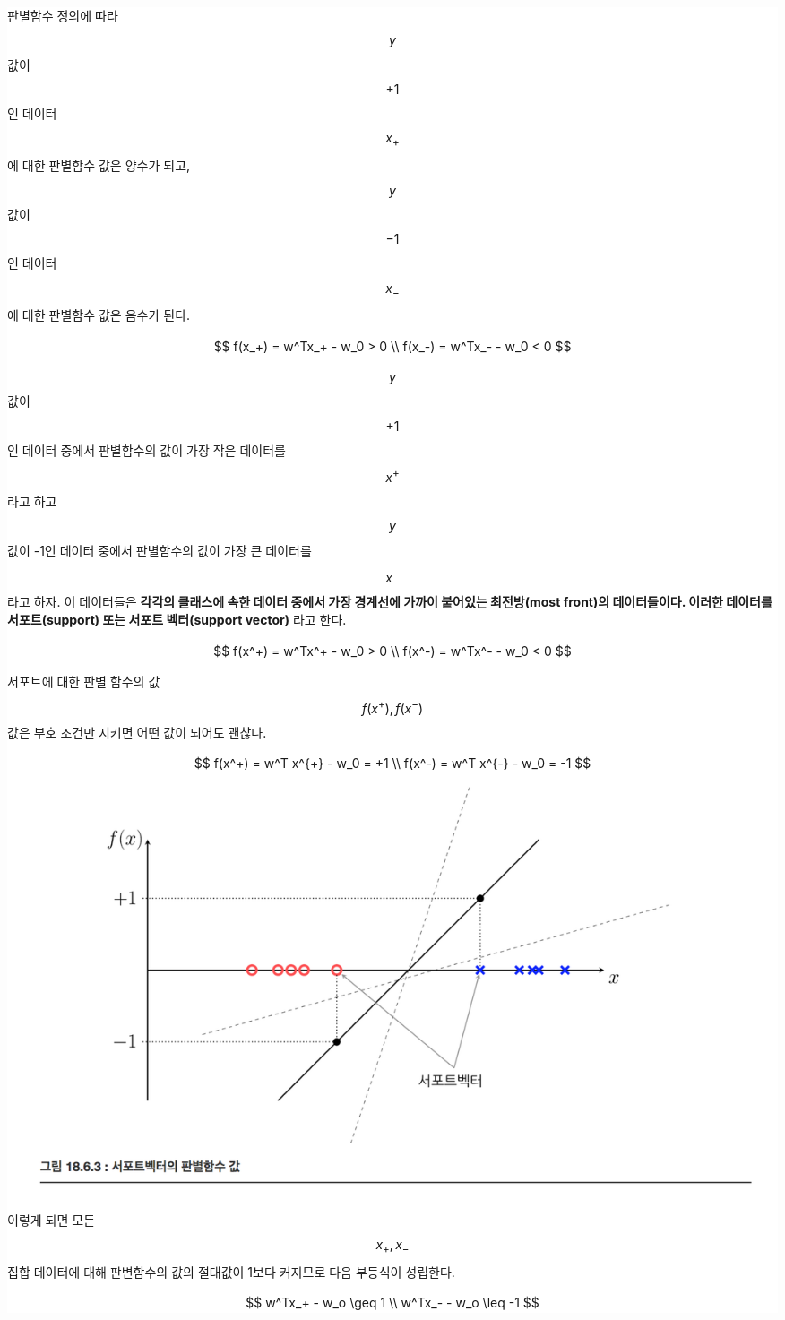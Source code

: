판별함수 정의에 따라 $$y$$ 값이 $$+1$$인 데이터 $$x_+$$에 대한 판별함수 값은 양수가 되고, $$y$$ 값이 $$-1$$ 인 데이터 $$x_-$$ 에 대한 판별함수 값은 음수가 된다. 

$$
f(x_+) = w^Tx_+ - w_0 > 0 \\
f(x_-) = w^Tx_- - w_0 < 0
$$

$$y$$ 값이 $$+1$$ 인 데이터 중에서 판별함수의 값이 가장 작은 데이터를 $$x^+$$ 라고 하고 $$y$$ 값이 -1인 데이터 중에서 판별함수의 값이 가장 큰 데이터를 $$x^-$$ 라고 하자. 이 데이터들은 **각각의 클래스에 속한 데이터 중에서 가장 경계선에 가까이 붙어있는 최전방(most front)의 데이터들이다. 이러한 데이터를 서포트(support) 또는 서포트 벡터(support vector)** 라고 한다.

$$
f(x^+) = w^Tx^+ - w_0 > 0 \\
f(x^-) = w^Tx^- - w_0 < 0
$$

서포트에 대한 판별 함수의 값 $$f(x^+), f(x^-)$$ 값은 부호 조건만 지키면 어떤 값이 되어도 괜찮다. 

$$
f(x^+) = w^T x^{+} - w_0 = +1 \\
f(x^-) = w^T x^{-} - w_0 = -1
$$

![image-20200304230550964](../../../resource/img/image-20200304230550964.png)

이렇게 되면 모든 $$x_+, x_-$$ 집합 데이터에 대해 판변함수의 값의 절대값이 1보다 커지므로 다음 부등식이 성립한다.

$$
w^Tx_+ - w_o \geq 1 \\
w^Tx_- - w_o \leq -1
$$
